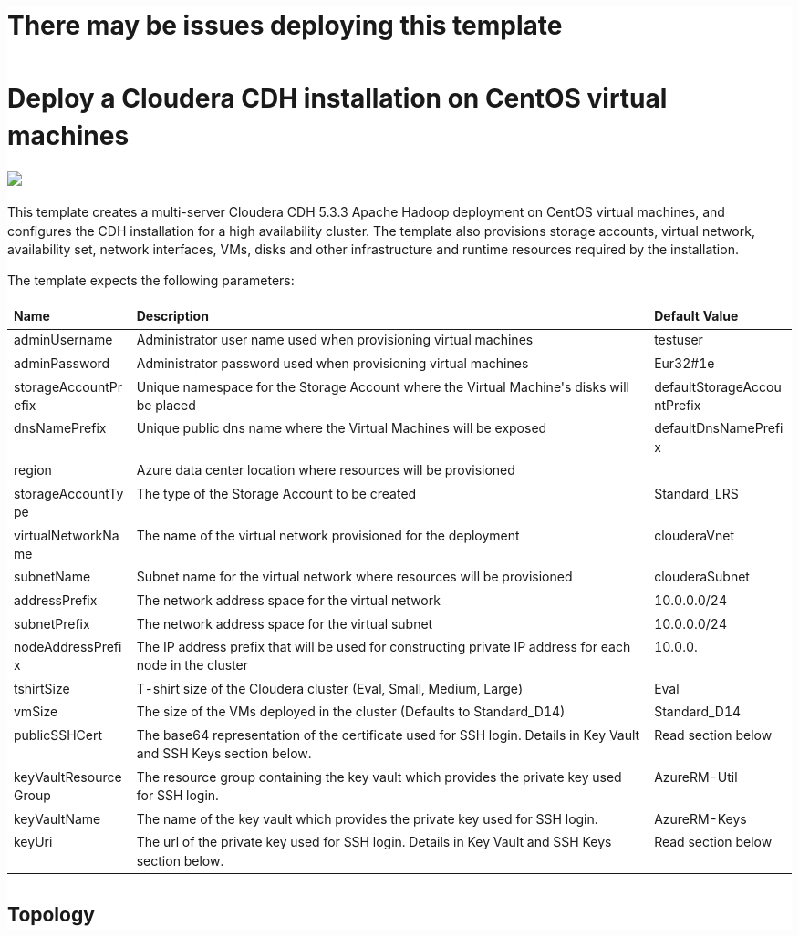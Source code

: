 # There may be issues deploying this template

# Deploy a Cloudera CDH installation on CentOS virtual machines

<a href="https://azuredeploy.net/" target="_blank">
    <img src="http://azuredeploy.net/deploybutton.png" />
</a>

This template creates a multi-server Cloudera CDH 5.3.3 Apache Hadoop deployment on CentOS virtual machines, and configures the CDH installation for a high availability cluster.
The template also provisions storage accounts, virtual network, availability set, network interfaces, VMs, disks and other infrastructure and runtime resources required by the installation.

The template expects the following parameters:

| Name   | Description | Default Value |
|:--- |:---|:---|
| adminUsername  | Administrator user name used when provisioning virtual machines | testuser |
| adminPassword  | Administrator password used when provisioning virtual machines | Eur32#1e |
| storageAccountPrefix | Unique namespace for the Storage Account where the Virtual Machine's disks will be placed | defaultStorageAccountPrefix |
| dnsNamePrefix | Unique public dns name where the Virtual Machines will be exposed | defaultDnsNamePrefix |
| region | Azure data center location where resources will be provisioned |  |
| storageAccountType | The type of the Storage Account to be created | Standard_LRS |
| virtualNetworkName | The name of the virtual network provisioned for the deployment | clouderaVnet |
| subnetName | Subnet name for the virtual network where resources will be provisioned | clouderaSubnet |
| addressPrefix | The network address space for the virtual network | 10.0.0.0/24 |
| subnetPrefix | The network address space for the virtual subnet | 10.0.0.0/24 |
| nodeAddressPrefix | The IP address prefix that will be used for constructing private IP address for each node in the cluster | 10.0.0. |
| tshirtSize | T-shirt size of the Cloudera cluster (Eval, Small, Medium, Large) | Eval |
| vmSize | The size of the VMs deployed in the cluster (Defaults to Standard_D14) | Standard_D14 |
| publicSSHCert | The base64 representation of the certificate used for SSH login. Details in Key Vault and SSH Keys section below. | Read section below |
| keyVaultResourceGroup | The resource group containing the key vault which provides the private key used for SSH login. | AzureRM-Util |
| keyVaultName | The name of the key vault which provides the private key  used for SSH login. | AzureRM-Keys |
| keyUri | The url of the private key used for SSH login. Details in Key Vault and SSH Keys section below. | Read section below |


Topology
--------
